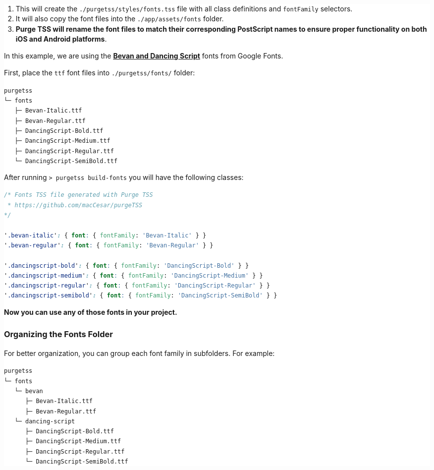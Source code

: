 1. This will create the `./purgetss/styles/fonts.tss` file with all class definitions and `fontFamily` selectors.
2. It will also copy the font files into the `./app/assets/fonts` folder.
3. **Purge TSS will rename the font files to match their corresponding PostScript names to ensure proper functionality on both iOS and Android platforms**.

In this example, we are using the [**Bevan and Dancing Script**](https://fonts.google.com/share?selection.family=Bevan:ital@0;1%7CDancing%20Script:wght@400;500;600;700) fonts from Google Fonts.

First, place the `ttf` font files into `./purgetss/fonts/` folder:

```bash title="./purgetss/fonts/"
purgetss
└─ fonts
   ├─ Bevan-Italic.ttf
   ├─ Bevan-Regular.ttf
   ├─ DancingScript-Bold.ttf
   ├─ DancingScript-Medium.ttf
   ├─ DancingScript-Regular.ttf
   └─ DancingScript-SemiBold.ttf
```

After running `> purgetss build-fonts` you will have the following classes:

```css title="./purgetss/styles/fonts.tss"
/* Fonts TSS file generated with Purge TSS
 * https://github.com/macCesar/purgeTSS
*/

'.bevan-italic': { font: { fontFamily: 'Bevan-Italic' } }
'.bevan-regular': { font: { fontFamily: 'Bevan-Regular' } }

'.dancingscript-bold': { font: { fontFamily: 'DancingScript-Bold' } }
'.dancingscript-medium': { font: { fontFamily: 'DancingScript-Medium' } }
'.dancingscript-regular': { font: { fontFamily: 'DancingScript-Regular' } }
'.dancingscript-semibold': { font: { fontFamily: 'DancingScript-SemiBold' } }
```

**Now you can use any of those fonts in your project.**

### Organizing the Fonts Folder

For better organization, you can group each font family in subfolders. For example:

```bash title="./purgetss/fonts/"
purgetss
└─ fonts
   └─ bevan
      ├─ Bevan-Italic.ttf
      ├─ Bevan-Regular.ttf
   └─ dancing-script
      ├─ DancingScript-Bold.ttf
      ├─ DancingScript-Medium.ttf
      ├─ DancingScript-Regular.ttf
      └─ DancingScript-SemiBold.ttf
```
